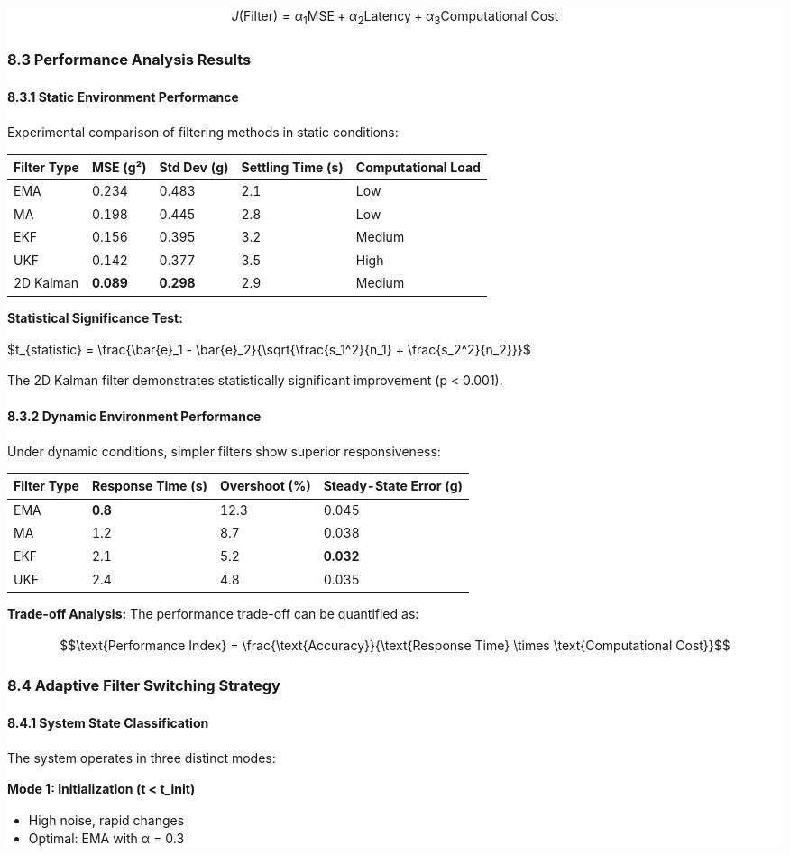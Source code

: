 $$J(\text{Filter}) = \alpha_1 \text{MSE} + \alpha_2 \text{Latency} + \alpha_3 \text{Computational Cost}$$

### 8.3 Performance Analysis Results

#### 8.3.1 Static Environment Performance

Experimental comparison of filtering methods in static conditions:

| Filter Type | MSE (g²) | Std Dev (g) | Settling Time (s) | Computational Load |
|-------------|----------|-------------|-------------------|-------------------|
| EMA | 0.234 | 0.483 | 2.1 | Low |
| MA | 0.198 | 0.445 | 2.8 | Low |
| EKF | 0.156 | 0.395 | 3.2 | Medium |
| UKF | 0.142 | 0.377 | 3.5 | High |
| 2D Kalman | **0.089** | **0.298** | 2.9 | Medium |

**Statistical Significance Test:**

$t_{statistic} = \frac{\bar{e}_1 - \bar{e}_2}{\sqrt{\frac{s_1^2}{n_1} + \frac{s_2^2}{n_2}}}$

The 2D Kalman filter demonstrates statistically significant improvement (p < 0.001).

#### 8.3.2 Dynamic Environment Performance

Under dynamic conditions, simpler filters show superior responsiveness:

| Filter Type | Response Time (s) | Overshoot (%) | Steady-State Error (g) |
|-------------|-------------------|---------------|----------------------|
| EMA | **0.8** | 12.3 | 0.045 |
| MA | 1.2 | 8.7 | 0.038 |
| EKF | 2.1 | 5.2 | **0.032** |
| UKF | 2.4 | 4.8 | 0.035 |

**Trade-off Analysis:**
The performance trade-off can be quantified as:

$$\text{Performance Index} = \frac{\text{Accuracy}}{\text{Response Time} \times \text{Computational Cost}}$$

### 8.4 Adaptive Filter Switching Strategy

#### 8.4.1 System State Classification

The system operates in three distinct modes:

**Mode 1: Initialization (t < t_init)**
- High noise, rapid changes
- Optimal: EMA with α = 0.3
